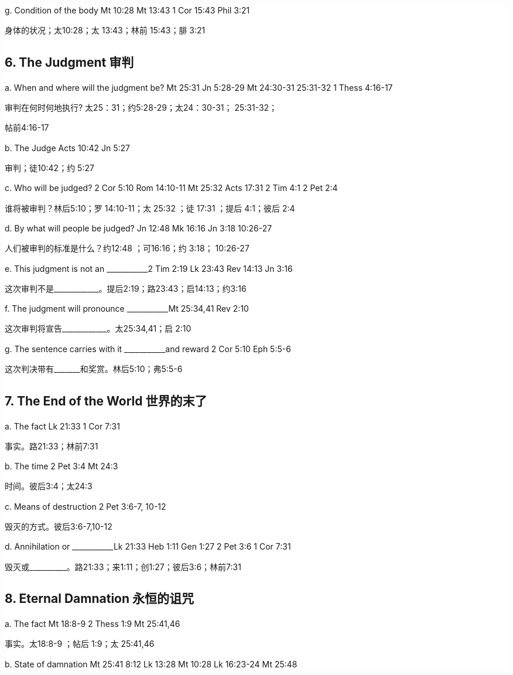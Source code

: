 g. Condition of the body Mt 10:28 Mt 13:43 1 Cor 15:43 Phil 3:21

身体的状况；太10:28；太 13:43；林前 15:43；腓 3:21

## 6. The Judgment  审判

a. When and where will the judgment be? Mt 25:31 Jn 5:28-29 Mt 24:30-31 25:31-32 1 Thess 4:16-17

审判在何时何地执行? 太25：31；约5:28-29；太24：30-31； 25:31-32；

帖前4:16-17

b. The Judge Acts 10:42 Jn 5:27

审判；徒10:42；约 5:27

c. Who will be judged? 2 Cor 5:10 Rom 14:10-11 Mt 25:32 Acts 17:31 2 Tim 4:1 2 Pet 2:4

谁将被审判？林后5:10；罗 14:10-11；太 25:32 ；徒 17:31 ；提后 4:1；彼后 2:4

d. By what will people be judged? Jn 12:48 Mk 16:16 Jn 3:18 10:26-27

人们被审判的标准是什么？约12:48 ；可16:16；约 3:18； 10:26-27

e. This judgment is not an ___________2 Tim 2:19 Lk 23:43 Rev 14:13 Jn 3:16

这次审判不是____________。提后2:19；路23:43；启14:13；约3:16

f. The judgment will pronounce ___________Mt 25:34,41 Rev 2:10

这次审判将宣告____________。太25:34,41；启 2:10

g. The sentence carries with it ___________and reward 2 Cor 5:10 Eph 5:5-6

这次判决带有_______和奖赏。林后5:10；弗5:5-6

## 7. The End of the World   世界的末了

a. The fact Lk 21:33 1 Cor 7:31

事实。路21:33；林前7:31

b. The time 2 Pet 3:4 Mt 24:3

时间。彼后3:4；太24:3

c. Means of destruction 2 Pet 3:6-7, 10-12

毁灭的方式。彼后3:6-7,10-12

d. Annihilation or ___________Lk 21:33 Heb 1:11 Gen 1:27 2 Pet 3:6 1 Cor 7:31

毁灭或__________。路21:33；来1:11；创1:27；彼后3:6；林前7:31

## 8. Eternal Damnation   永恒的诅咒

a. The fact Mt 18:8-9 2 Thess 1:9 Mt 25:41,46

事实。太18:8-9 ；帖后 1:9；太 25:41,46

b. State of damnation Mt 25:41 8:12 Lk 13:28 Mt 10:28 Lk 16:23-24 Mt 25:48

